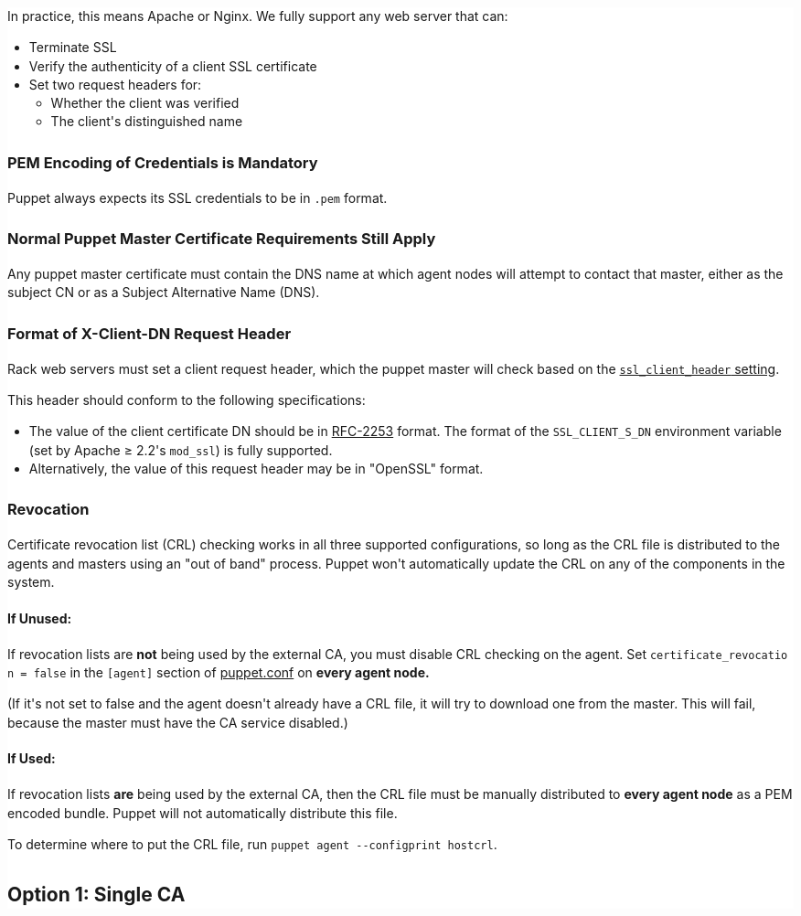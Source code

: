 In practice, this means Apache or Nginx.  We fully support any web server that can:

* Terminate SSL
* Verify the authenticity of a client SSL certificate
* Set two request headers for:
    * Whether the client was verified
    * The client's distinguished name

### PEM Encoding of Credentials is Mandatory

Puppet always expects its SSL credentials to be in `.pem` format.

### Normal Puppet Master Certificate Requirements Still Apply

Any puppet master certificate must contain the DNS name at which agent nodes will attempt to contact that master, either as the subject CN or as a Subject Alternative Name (DNS).

### Format of X-Client-DN Request Header

Rack web servers must set a client request header, which the puppet master will check based on the [`ssl_client_header` setting](/references/latest/configuration.html#sslclientheader).

This header should conform to the following specifications:

* The value of the client certificate DN should be in [RFC-2253](http://www.ietf.org/rfc/rfc2253.txt) format. The format of the `SSL_CLIENT_S_DN` environment variable (set by Apache ≥ 2.2's `mod_ssl`) is fully supported.
* Alternatively, the value of this request header may be in "OpenSSL" format.

### Revocation

Certificate revocation list (CRL) checking works in all three supported
configurations, so long as the CRL file is distributed to the agents and masters
using an "out of band" process.  Puppet won't automatically update the CRL on any
of the components in the system.

#### If Unused:

If revocation lists are **not** being used by the external CA, you must disable CRL checking on the agent.
Set `certificate_revocation = false` in the
`[agent]` section of [puppet.conf][conf] on **every agent node.**

(If it's not set to false and the agent doesn't already have a CRL file, it will try to download one from the master. This will fail, because the master must have the CA service disabled.)

#### If Used:

If revocation lists **are** being used by the external CA, then the CRL file must
be manually distributed to **every agent node** as a PEM encoded bundle.  Puppet will not automatically distribute this file.

To determine where to put the CRL file, run `puppet agent --configprint hostcrl`.

Option 1: Single CA
-----


[conf]: /puppet/3.6/reference/config_file_main.html
[verify_header]: /references/latest/configuration.html#sslclientverifyheader
[client_header]: /references/latest/configuration.html#sslclientheader
[ca_auth]: /references/latest/configuration.html#sslclientcaauth
[puppetdb]: /puppetdb/latest